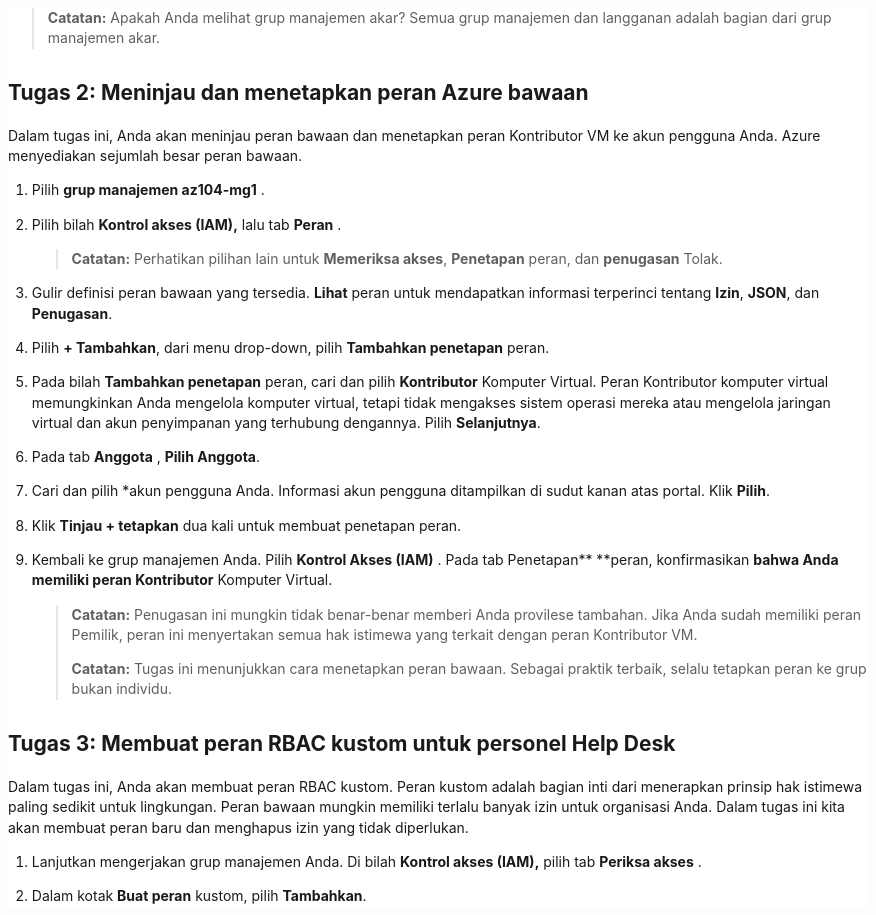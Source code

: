    >**Catatan:** Apakah Anda melihat grup manajemen akar? Semua grup manajemen dan langganan adalah bagian dari grup manajemen akar.

## Tugas 2: Meninjau dan menetapkan peran Azure bawaan

Dalam tugas ini, Anda akan meninjau peran bawaan dan menetapkan peran Kontributor VM ke akun pengguna Anda. Azure menyediakan sejumlah besar peran bawaan[](https://learn.microsoft.com/azure/role-based-access-control/built-in-roles).

1. Pilih **grup manajemen az104-mg1** .

1. Pilih bilah **Kontrol akses (IAM),** lalu tab **Peran** .

   >**Catatan:** Perhatikan pilihan lain untuk **Memeriksa akses**, **Penetapan** peran, dan **penugasan** Tolak. 

1. Gulir definisi peran bawaan yang tersedia. **Lihat** peran untuk mendapatkan informasi terperinci tentang **Izin**, **JSON**, dan **Penugasan**. 

1. Pilih **+ Tambahkan**, dari menu drop-down, pilih **Tambahkan penetapan** peran. 

1. Pada bilah **Tambahkan penetapan** peran, cari dan pilih **Kontributor** Komputer Virtual. Peran Kontributor komputer virtual memungkinkan Anda mengelola komputer virtual, tetapi tidak mengakses sistem operasi mereka atau mengelola jaringan virtual dan akun penyimpanan yang terhubung dengannya. Pilih **Selanjutnya**. 

1. Pada tab **Anggota** , **Pilih Anggota**.

1. Cari dan pilih *akun pengguna Anda. Informasi akun pengguna ditampilkan di sudut kanan atas portal. Klik **Pilih**. 

1. Klik **Tinjau + tetapkan** dua kali untuk membuat penetapan peran.

1. Kembali ke grup manajemen Anda. Pilih **Kontrol Akses (IAM)** . Pada tab Penetapan** **peran, konfirmasikan **bahwa Anda memiliki peran Kontributor** Komputer Virtual. 

    >**Catatan:** Penugasan ini mungkin tidak benar-benar memberi Anda provilese tambahan. Jika Anda sudah memiliki peran Pemilik, peran ini menyertakan semua hak istimewa yang terkait dengan peran Kontributor VM.
    >
    >**Catatan:** Tugas ini menunjukkan cara menetapkan peran bawaan.  Sebagai praktik terbaik, selalu tetapkan peran ke grup bukan individu. 


## Tugas 3: Membuat peran RBAC kustom untuk personel Help Desk

Dalam tugas ini, Anda akan membuat peran RBAC kustom. Peran kustom adalah bagian inti dari menerapkan prinsip hak istimewa paling sedikit untuk lingkungan. Peran bawaan mungkin memiliki terlalu banyak izin untuk organisasi Anda. Dalam tugas ini kita akan membuat peran baru dan menghapus izin yang tidak diperlukan.

1. Lanjutkan mengerjakan grup manajemen Anda. Di bilah **Kontrol akses (IAM),** pilih tab **Periksa akses** .

1. Dalam kotak **Buat peran** kustom, pilih **Tambahkan**.
